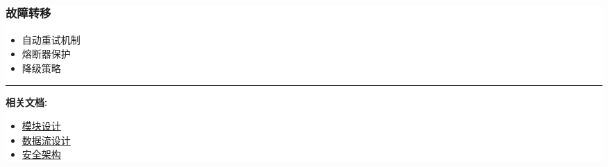 ### 故障转移
- 自动重试机制
- 熔断器保护
- 降级策略

---

**相关文档**:
- [模块设计](./module-design.md)
- [数据流设计](./data-flow.md)
- [安全架构](./security.md)
